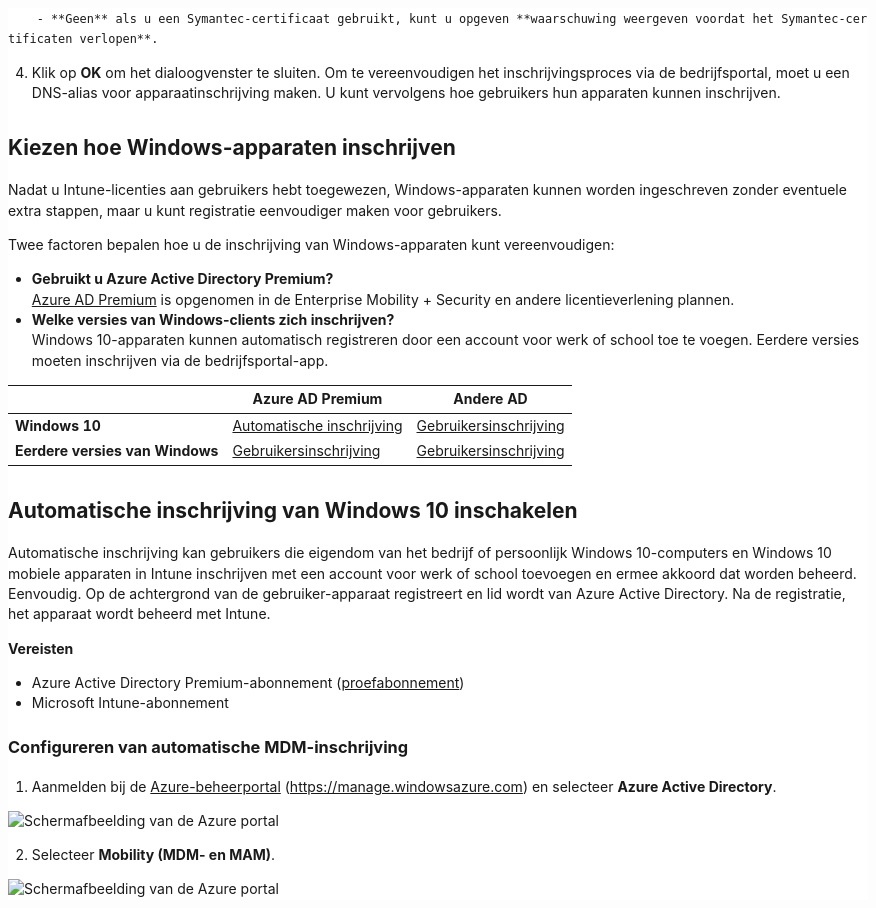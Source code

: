         - **Geen** als u een Symantec-certificaat gebruikt, kunt u opgeven **waarschuwing weergeven voordat het Symantec-certificaten verlopen**.
4. Klik op **OK** om het dialoogvenster te sluiten.  Om te vereenvoudigen het inschrijvingsproces via de bedrijfsportal, moet u een DNS-alias voor apparaatinschrijving maken. U kunt vervolgens hoe gebruikers hun apparaten kunnen inschrijven.

## <a name="choose-how-to-enroll-windows-devices"></a>Kiezen hoe Windows-apparaten inschrijven

Nadat u Intune-licenties aan gebruikers hebt toegewezen, Windows-apparaten kunnen worden ingeschreven zonder eventuele extra stappen, maar u kunt registratie eenvoudiger maken voor gebruikers.

Twee factoren bepalen hoe u de inschrijving van Windows-apparaten kunt vereenvoudigen:
- **Gebruikt u Azure Active Directory Premium?** <br>[Azure AD Premium](https://docs.microsoft.com/azure/active-directory/active-directory-get-started-premium) is opgenomen in de Enterprise Mobility + Security en andere licentieverlening plannen.
- **Welke versies van Windows-clients zich inschrijven?** <br>Windows 10-apparaten kunnen automatisch registreren door een account voor werk of school toe te voegen. Eerdere versies moeten inschrijven via de bedrijfsportal-app.

||**Azure AD Premium**|**Andere AD**|
|----------|---------------|---------------|  
|**Windows 10**|[Automatische inschrijving](#enable-windows-10-automatic-enrollment) |[Gebruikersinschrijving](#enable-windows-enrollment-without-azure-ad-premium)|
|**Eerdere versies van Windows**|[Gebruikersinschrijving](#enable-windows-enrollment-without-azure-ad-premium)|[Gebruikersinschrijving](#enable-windows-enrollment-without-azure-ad-premium)|

## <a name="enable-windows-10-automatic-enrollment"></a>Automatische inschrijving van Windows 10 inschakelen

Automatische inschrijving kan gebruikers die eigendom van het bedrijf of persoonlijk Windows 10-computers en Windows 10 mobiele apparaten in Intune inschrijven met een account voor werk of school toevoegen en ermee akkoord dat worden beheerd. Eenvoudig. Op de achtergrond van de gebruiker-apparaat registreert en lid wordt van Azure Active Directory. Na de registratie, het apparaat wordt beheerd met Intune.

**Vereisten**
- Azure Active Directory Premium-abonnement ([proefabonnement](http://go.microsoft.com/fwlink/?LinkID=816845))
- Microsoft Intune-abonnement


### <a name="configure-automatic-mdm-enrollment"></a>Configureren van automatische MDM-inschrijving

1. Aanmelden bij de [Azure-beheerportal](https://portal.azure.com) (https://manage.windowsazure.com) en selecteer **Azure Active Directory**.

  ![Schermafbeelding van de Azure portal](../media/auto-enroll-azure-main.png)

2. Selecteer **Mobility (MDM- en MAM)**.

  ![Schermafbeelding van de Azure portal](../media/auto-enroll-mdm.png)
